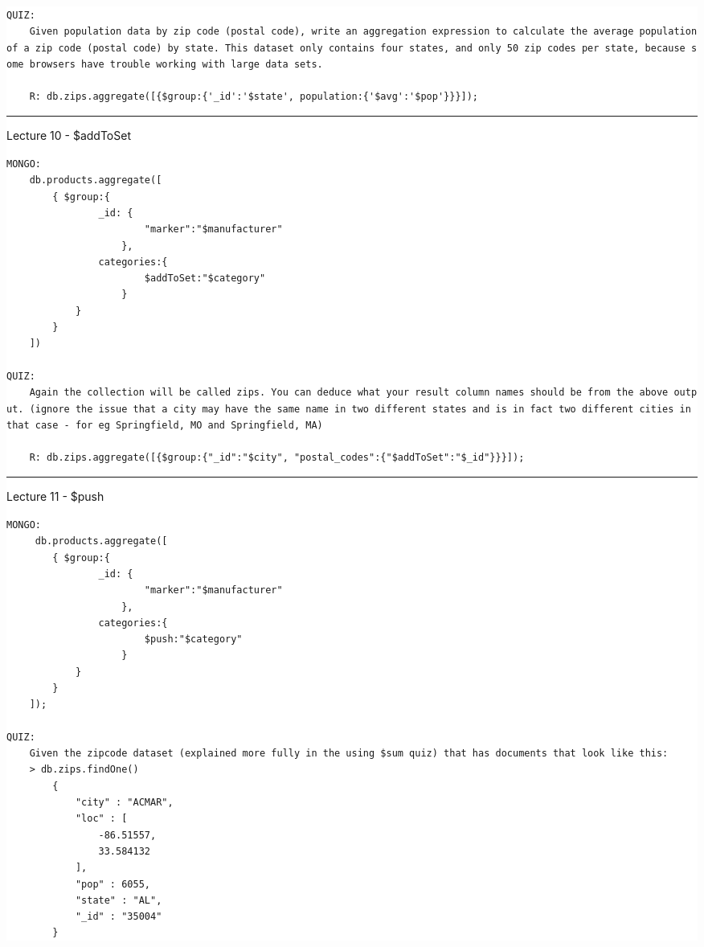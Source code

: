 	QUIZ:
		Given population data by zip code (postal code), write an aggregation expression to calculate the average population of a zip code (postal code) by state. This dataset only contains four states, and only 50 zip codes per state, because some browsers have trouble working with large data sets.

		R: db.zips.aggregate([{$group:{'_id':'$state', population:{'$avg':'$pop'}}}]);

-----------------------------------------------------------------------------------

Lecture 10 - $addToSet

	MONGO: 
		db.products.aggregate([
			{ $group:{
					_id: {
							"marker":"$manufacturer"
						},
					categories:{
							$addToSet:"$category"
						}
				}
			}
		])

	QUIZ: 
		Again the collection will be called zips. You can deduce what your result column names should be from the above output. (ignore the issue that a city may have the same name in two different states and is in fact two different cities in that case - for eg Springfield, MO and Springfield, MA)

		R: db.zips.aggregate([{$group:{"_id":"$city", "postal_codes":{"$addToSet":"$_id"}}}]);

-----------------------------------------------------------------------------------

Lecture 11 - $push

	MONGO:
		 db.products.aggregate([
			{ $group:{
					_id: {
							"marker":"$manufacturer"
						},
					categories:{
							$push:"$category"
						}
				}
			}
		]);

	QUIZ: 
		Given the zipcode dataset (explained more fully in the using $sum quiz) that has documents that look like this:
		> db.zips.findOne()
			{
				"city" : "ACMAR",
				"loc" : [
					-86.51557,
					33.584132
				],
				"pop" : 6055,
				"state" : "AL",
				"_id" : "35004"
			}

